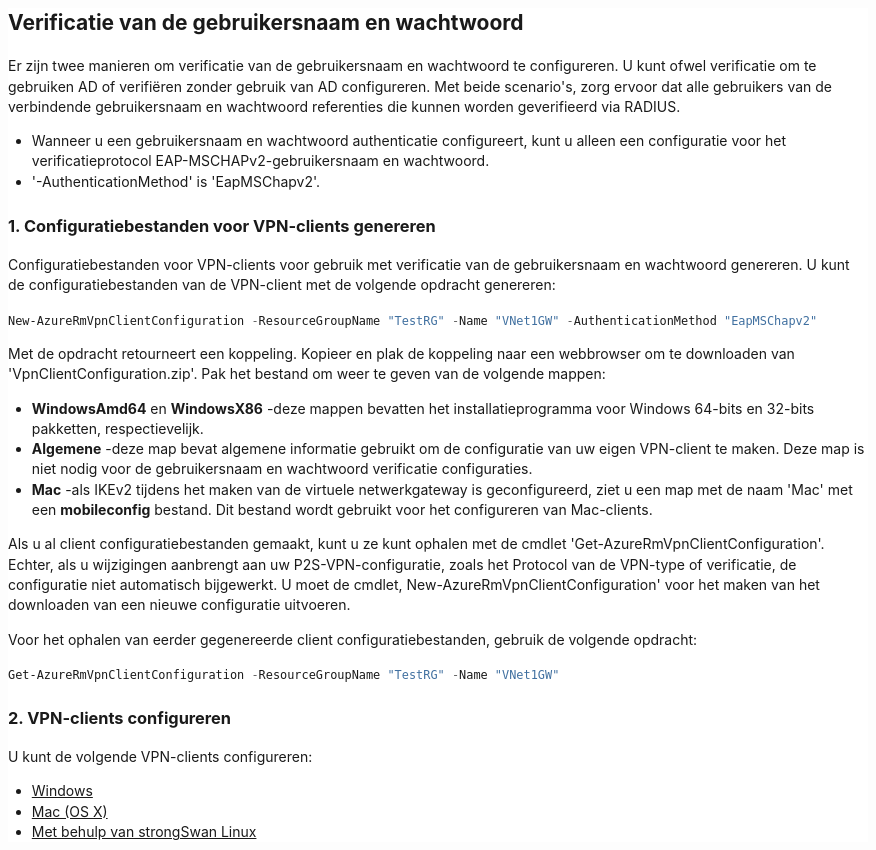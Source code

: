 ## <a name="adeap"></a>Verificatie van de gebruikersnaam en wachtwoord

Er zijn twee manieren om verificatie van de gebruikersnaam en wachtwoord te configureren. U kunt ofwel verificatie om te gebruiken AD of verifiëren zonder gebruik van AD configureren. Met beide scenario's, zorg ervoor dat alle gebruikers van de verbindende gebruikersnaam en wachtwoord referenties die kunnen worden geverifieerd via RADIUS.

* Wanneer u een gebruikersnaam en wachtwoord authenticatie configureert, kunt u alleen een configuratie voor het verificatieprotocol EAP-MSCHAPv2-gebruikersnaam en wachtwoord.
* '-AuthenticationMethod' is 'EapMSChapv2'.

### <a name="usernamefiles"></a> 1. Configuratiebestanden voor VPN-clients genereren

Configuratiebestanden voor VPN-clients voor gebruik met verificatie van de gebruikersnaam en wachtwoord genereren. U kunt de configuratiebestanden van de VPN-client met de volgende opdracht genereren:

```powershell 
New-AzureRmVpnClientConfiguration -ResourceGroupName "TestRG" -Name "VNet1GW" -AuthenticationMethod "EapMSChapv2"
```
 
Met de opdracht retourneert een koppeling. Kopieer en plak de koppeling naar een webbrowser om te downloaden van 'VpnClientConfiguration.zip'. Pak het bestand om weer te geven van de volgende mappen: 
 
* **WindowsAmd64** en **WindowsX86** -deze mappen bevatten het installatieprogramma voor Windows 64-bits en 32-bits pakketten, respectievelijk. 
* **Algemene** -deze map bevat algemene informatie gebruikt om de configuratie van uw eigen VPN-client te maken. Deze map is niet nodig voor de gebruikersnaam en wachtwoord verificatie configuraties.
* **Mac** -als IKEv2 tijdens het maken van de virtuele netwerkgateway is geconfigureerd, ziet u een map met de naam 'Mac' met een **mobileconfig** bestand. Dit bestand wordt gebruikt voor het configureren van Mac-clients.

Als u al client configuratiebestanden gemaakt, kunt u ze kunt ophalen met de cmdlet 'Get-AzureRmVpnClientConfiguration'. Echter, als u wijzigingen aanbrengt aan uw P2S-VPN-configuratie, zoals het Protocol van de VPN-type of verificatie, de configuratie niet automatisch bijgewerkt. U moet de cmdlet, New-AzureRmVpnClientConfiguration' voor het maken van het downloaden van een nieuwe configuratie uitvoeren.

Voor het ophalen van eerder gegenereerde client configuratiebestanden, gebruik de volgende opdracht:

```powershell
Get-AzureRmVpnClientConfiguration -ResourceGroupName "TestRG" -Name "VNet1GW"
```

### <a name="setupusername"></a> 2. VPN-clients configureren

U kunt de volgende VPN-clients configureren:

* [Windows](#adwincli)
* [Mac (OS X)](#admaccli)
* [Met behulp van strongSwan Linux](#adlinuxcli)
 
